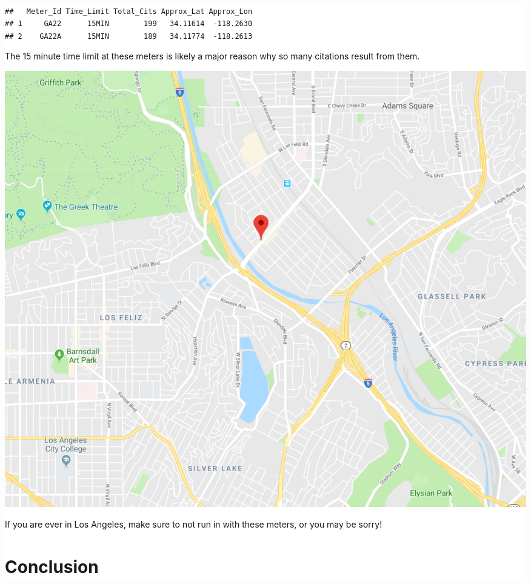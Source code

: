     ##   Meter_Id Time_Limit Total_Cits Approx_Lat Approx_Lon
    ## 1     GA22      15MIN        199   34.11614  -118.2630
    ## 2    GA22A      15MIN        189   34.11774  -118.2613

The 15 minute time limit at these meters is likely a major reason why so many citations result from them.

![](Worst%20Meter%20Location.png)

If you are ever in Los Angeles, make sure to not run in with these meters, or you may be sorry!

Conclusion
==========
